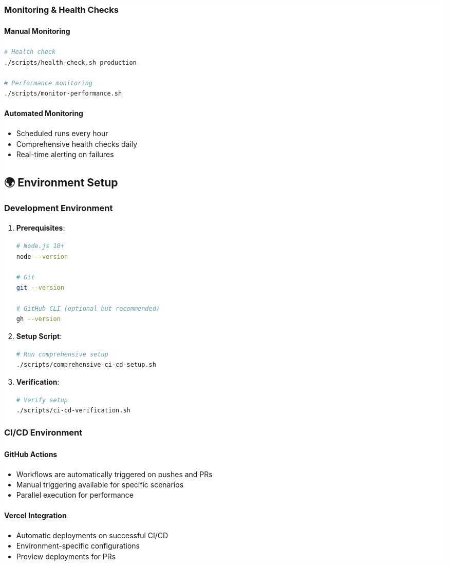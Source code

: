 ### Monitoring & Health Checks

#### Manual Monitoring
```bash
# Health check
./scripts/health-check.sh production

# Performance monitoring
./scripts/monitor-performance.sh
```

#### Automated Monitoring
- Scheduled runs every hour
- Comprehensive health checks daily
- Real-time alerting on failures

## 🌍 Environment Setup

### Development Environment

1. **Prerequisites**:
   ```bash
   # Node.js 18+
   node --version

   # Git
   git --version

   # GitHub CLI (optional but recommended)
   gh --version
   ```

2. **Setup Script**:
   ```bash
   # Run comprehensive setup
   ./scripts/comprehensive-ci-cd-setup.sh
   ```

3. **Verification**:
   ```bash
   # Verify setup
   ./scripts/ci-cd-verification.sh
   ```

### CI/CD Environment

#### GitHub Actions
- Workflows are automatically triggered on pushes and PRs
- Manual triggering available for specific scenarios
- Parallel execution for performance

#### Vercel Integration
- Automatic deployments on successful CI/CD
- Environment-specific configurations
- Preview deployments for PRs

